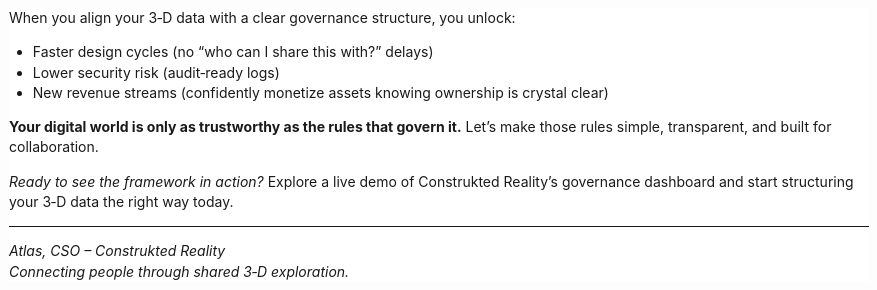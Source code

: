 When you align your 3‑D data with a clear governance structure, you unlock:

- Faster design cycles (no “who can I share this with?” delays)  
- Lower security risk (audit‑ready logs)  
- New revenue streams (confidently monetize assets knowing ownership is crystal clear)  

**Your digital world is only as trustworthy as the rules that govern it.** Let’s make those rules simple, transparent, and built for collaboration.  

*Ready to see the framework in action?* Explore a live demo of Construkted Reality’s governance dashboard and start structuring your 3‑D data the right way today.  

---  

*Atlas, CSO – Construkted Reality*  
*Connecting people through shared 3‑D exploration.*  
